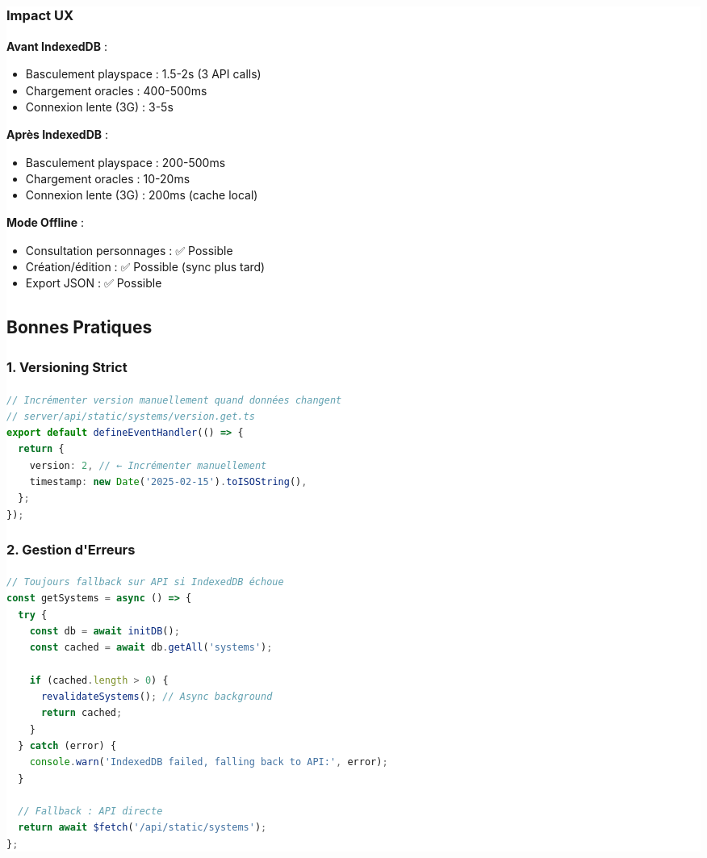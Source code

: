 ### Impact UX

**Avant IndexedDB** :
- Basculement playspace : 1.5-2s (3 API calls)
- Chargement oracles : 400-500ms
- Connexion lente (3G) : 3-5s

**Après IndexedDB** :
- Basculement playspace : 200-500ms
- Chargement oracles : 10-20ms
- Connexion lente (3G) : 200ms (cache local)

**Mode Offline** :
- Consultation personnages : ✅ Possible
- Création/édition : ✅ Possible (sync plus tard)
- Export JSON : ✅ Possible

## Bonnes Pratiques

### 1. Versioning Strict

```typescript
// Incrémenter version manuellement quand données changent
// server/api/static/systems/version.get.ts
export default defineEventHandler(() => {
  return {
    version: 2, // ← Incrémenter manuellement
    timestamp: new Date('2025-02-15').toISOString(),
  };
});
```

### 2. Gestion d'Erreurs

```typescript
// Toujours fallback sur API si IndexedDB échoue
const getSystems = async () => {
  try {
    const db = await initDB();
    const cached = await db.getAll('systems');

    if (cached.length > 0) {
      revalidateSystems(); // Async background
      return cached;
    }
  } catch (error) {
    console.warn('IndexedDB failed, falling back to API:', error);
  }

  // Fallback : API directe
  return await $fetch('/api/static/systems');
};
```

